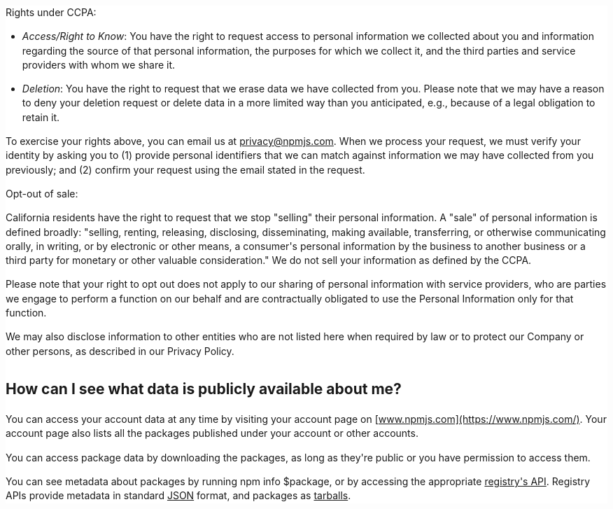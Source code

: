 Rights under CCPA:

-   _Access/Right to Know_: You have the right to request access to
    personal information we collected about you and information
    regarding the source of that personal information, the purposes
    for which we collect it, and the third parties and service
    providers with whom we share it.

-   _Deletion_: You have the right to request that we erase data we have
    collected from you. Please note that we may have a reason to deny
    your deletion request or delete data in a more limited way than
    you anticipated, e.g., because of a legal obligation to retain it.

To exercise your rights above, you can email us at
[privacy@npmjs.com](mailto:privacy@npmjs.com). When we
process your request, we must verify your identity by asking you to
(1) provide personal identifiers that we can match against information
we may have collected from you previously; and (2) confirm your
request using the email stated in the request.

Opt-out of sale:

California residents have the right to request that we stop "selling"
their personal information. A "sale" of personal information is
defined broadly: "selling, renting, releasing, disclosing,
disseminating, making available, transferring, or otherwise
communicating orally, in writing, or by electronic or other means, a
consumer's personal information by the business to another business or
a third party for monetary or other valuable consideration." We do not
sell your information as defined by the CCPA.

Please note that your right to opt out does not apply to our sharing
of personal information with service providers, who are parties we
engage to perform a function on our behalf and are contractually
obligated to use the Personal Information only for that function.

We may also disclose information to other entities who are not listed
here when required by law or to protect our Company or other persons,
as described in our Privacy Policy.


## <a id="access">How can I see what data is publicly available about me?</a>

You can access your account data at any time by visiting your account
page on [www.npmjs.com](https://www.npmjs.com/). Your
account page also lists all the packages published under your account or
other accounts.

You can access package data by downloading the packages, as long as
they're public or you have permission to access them.

You can see metadata about packages by running npm info $package, or by
accessing the appropriate [registry's
API](https://github.com/npm/registry/tree/master/docs).
Registry APIs provide metadata in standard [JSON](https://www.json.org/)
format, and packages as
[tarballs](https://en.wikipedia.org/wiki/Tar_(computing)).

